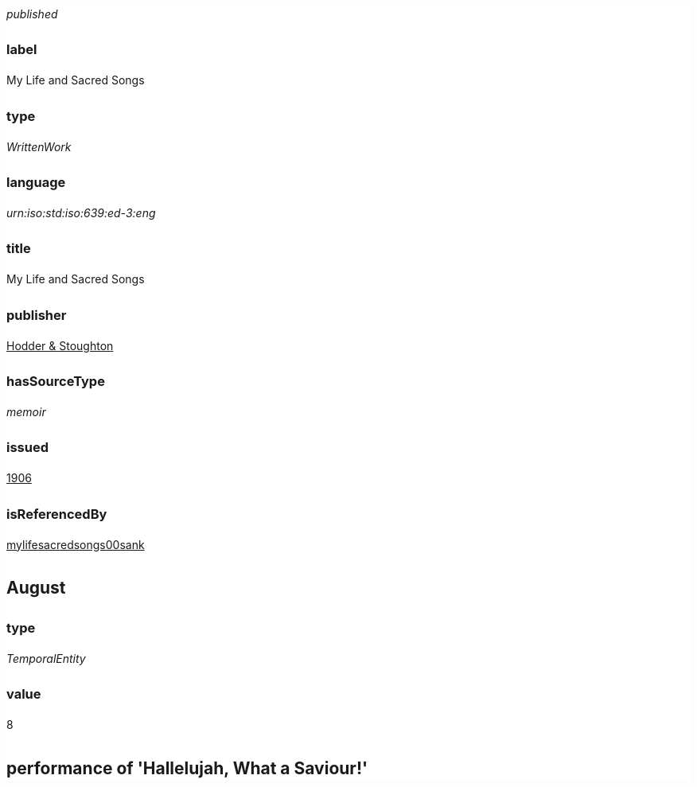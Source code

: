 
*published*

### label


My Life and Sacred Songs

### type


*WrittenWork*

### language


*urn:iso:std:iso:639:ed-3:eng*

### title


My Life and Sacred Songs

### publisher


[Hodder & Stoughton](#Hodder-&-Stoughton)

### hasSourceType


*memoir*

### issued


[1906](#1906)

### isReferencedBy


[mylifesacredsongs00sank](#mylifesacredsongs00sank)

## August

### type


*TemporalEntity*

### value


8

## performance of 'Hallelujah, What a Saviour!'
